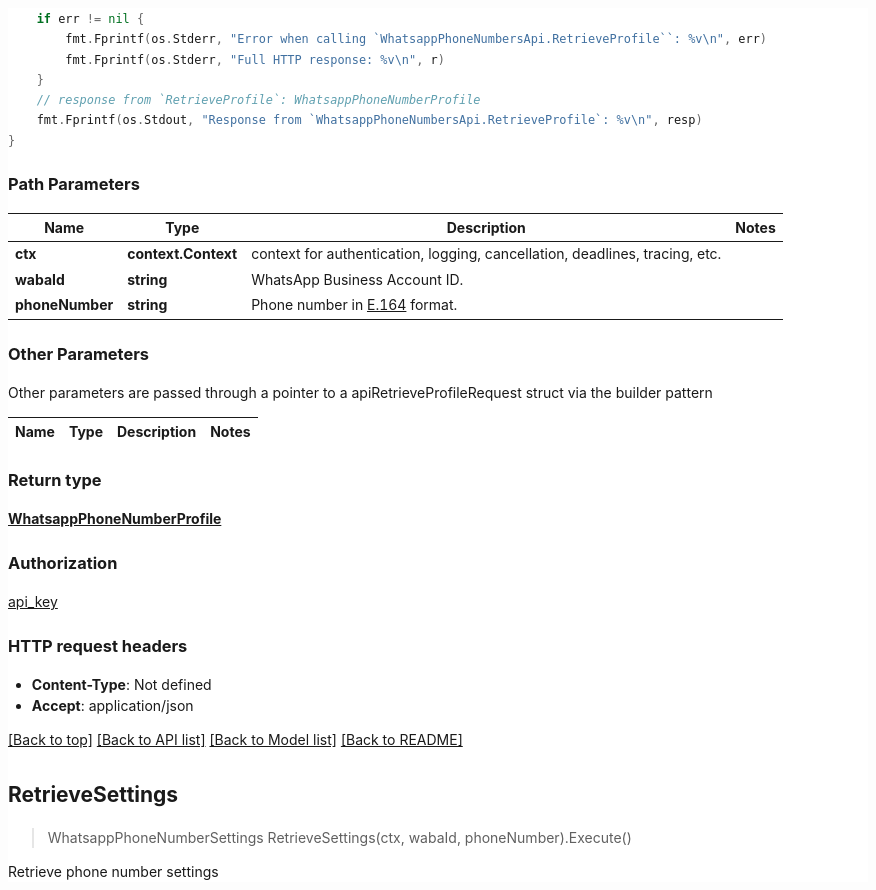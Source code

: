 ```go
    if err != nil {
        fmt.Fprintf(os.Stderr, "Error when calling `WhatsappPhoneNumbersApi.RetrieveProfile``: %v\n", err)
        fmt.Fprintf(os.Stderr, "Full HTTP response: %v\n", r)
    }
    // response from `RetrieveProfile`: WhatsappPhoneNumberProfile
    fmt.Fprintf(os.Stdout, "Response from `WhatsappPhoneNumbersApi.RetrieveProfile`: %v\n", resp)
}
```

### Path Parameters


Name | Type | Description  | Notes
------------- | ------------- | ------------- | -------------
**ctx** | **context.Context** | context for authentication, logging, cancellation, deadlines, tracing, etc.
**wabaId** | **string** | WhatsApp Business Account ID. | 
**phoneNumber** | **string** | Phone number in [E.164](https://en.wikipedia.org/wiki/E.164) format. | 

### Other Parameters

Other parameters are passed through a pointer to a apiRetrieveProfileRequest struct via the builder pattern


Name | Type | Description  | Notes
------------- | ------------- | ------------- | -------------



### Return type

[**WhatsappPhoneNumberProfile**](WhatsappPhoneNumberProfile.md)

### Authorization

[api_key](../README.md#api_key)

### HTTP request headers

- **Content-Type**: Not defined
- **Accept**: application/json

[[Back to top]](#) [[Back to API list]](../README.md#documentation-for-api-endpoints)
[[Back to Model list]](../README.md#documentation-for-models)
[[Back to README]](../README.md)


## RetrieveSettings

> WhatsappPhoneNumberSettings RetrieveSettings(ctx, wabaId, phoneNumber).Execute()

Retrieve phone number settings
